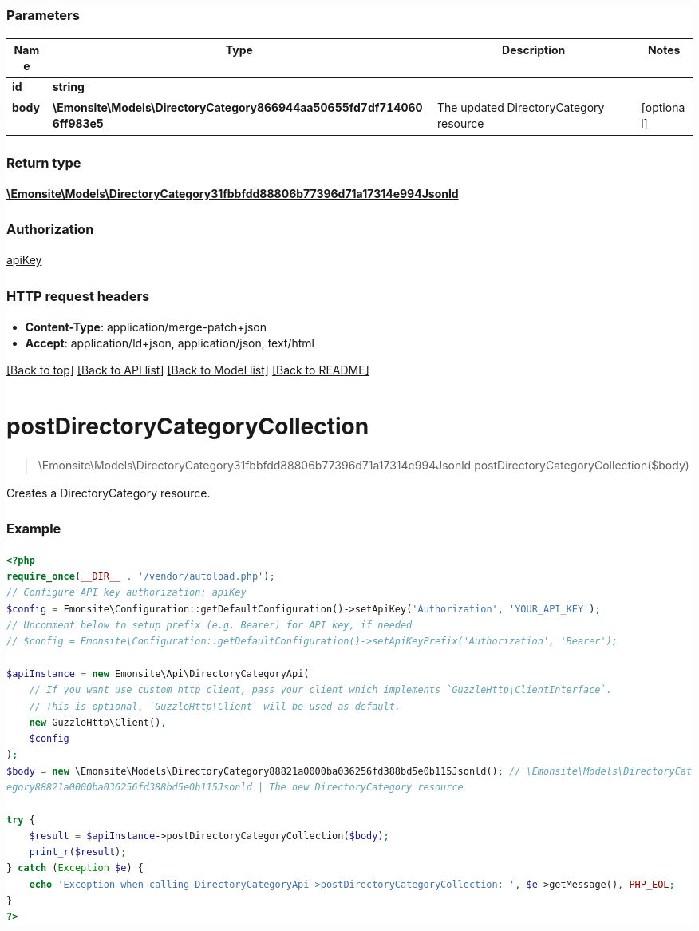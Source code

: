 ### Parameters

Name | Type | Description  | Notes
------------- | ------------- | ------------- | -------------
 **id** | **string**|  |
 **body** | [**\Emonsite\Models\DirectoryCategory866944aa50655fd7df7140606ff983e5**](../Model/DirectoryCategory866944aa50655fd7df7140606ff983e5.md)| The updated DirectoryCategory resource | [optional]

### Return type

[**\Emonsite\Models\DirectoryCategory31fbbfdd88806b77396d71a17314e994Jsonld**](../Model/DirectoryCategory31fbbfdd88806b77396d71a17314e994Jsonld.md)

### Authorization

[apiKey](../../README.md#apiKey)

### HTTP request headers

 - **Content-Type**: application/merge-patch+json
 - **Accept**: application/ld+json, application/json, text/html

[[Back to top]](#) [[Back to API list]](../../README.md#documentation-for-api-endpoints) [[Back to Model list]](../../README.md#documentation-for-models) [[Back to README]](../../README.md)

# **postDirectoryCategoryCollection**
> \Emonsite\Models\DirectoryCategory31fbbfdd88806b77396d71a17314e994Jsonld postDirectoryCategoryCollection($body)

Creates a DirectoryCategory resource.

### Example
```php
<?php
require_once(__DIR__ . '/vendor/autoload.php');
// Configure API key authorization: apiKey
$config = Emonsite\Configuration::getDefaultConfiguration()->setApiKey('Authorization', 'YOUR_API_KEY');
// Uncomment below to setup prefix (e.g. Bearer) for API key, if needed
// $config = Emonsite\Configuration::getDefaultConfiguration()->setApiKeyPrefix('Authorization', 'Bearer');

$apiInstance = new Emonsite\Api\DirectoryCategoryApi(
    // If you want use custom http client, pass your client which implements `GuzzleHttp\ClientInterface`.
    // This is optional, `GuzzleHttp\Client` will be used as default.
    new GuzzleHttp\Client(),
    $config
);
$body = new \Emonsite\Models\DirectoryCategory88821a0000ba036256fd388bd5e0b115Jsonld(); // \Emonsite\Models\DirectoryCategory88821a0000ba036256fd388bd5e0b115Jsonld | The new DirectoryCategory resource

try {
    $result = $apiInstance->postDirectoryCategoryCollection($body);
    print_r($result);
} catch (Exception $e) {
    echo 'Exception when calling DirectoryCategoryApi->postDirectoryCategoryCollection: ', $e->getMessage(), PHP_EOL;
}
?>
```
